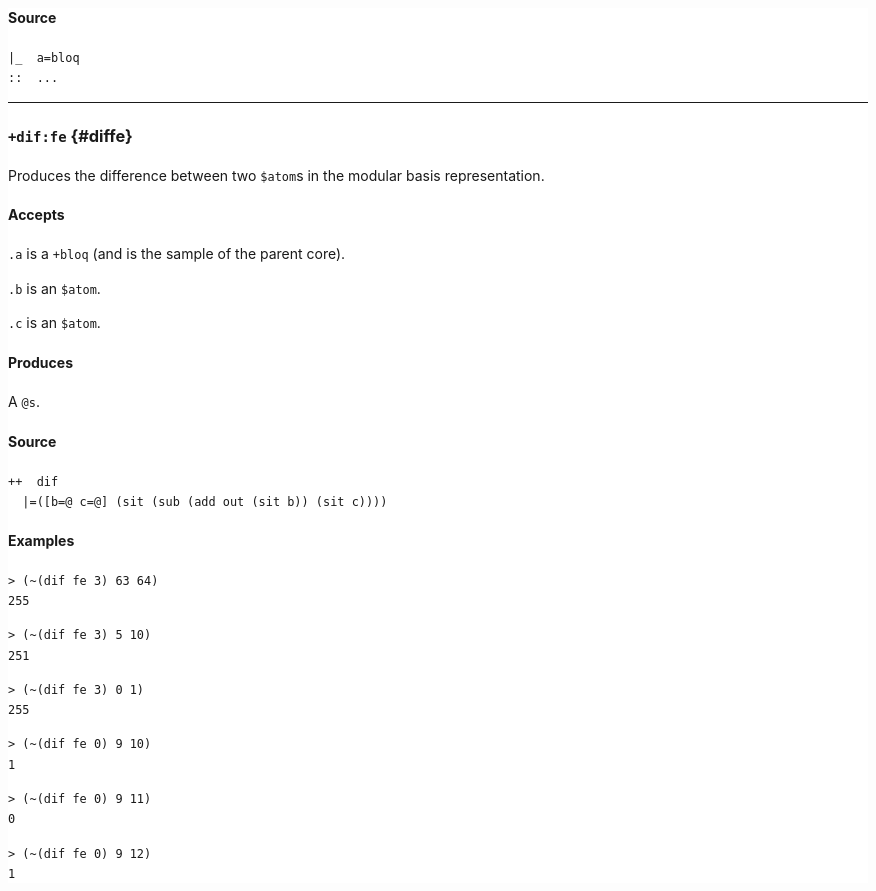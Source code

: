#### Source

```hoon
|_  a=bloq
::  ...
```

***

### `+dif:fe` {#diffe}

Produces the difference between two `$atom`s in the modular basis representation.

#### Accepts

`.a` is a `+bloq` (and is the sample of the parent core).

`.b` is an `$atom`.

`.c` is an `$atom`.

#### Produces

A `@s`.

#### Source

```hoon
++  dif
  |=([b=@ c=@] (sit (sub (add out (sit b)) (sit c))))
```

#### Examples

```
> (~(dif fe 3) 63 64)
255
```

```
> (~(dif fe 3) 5 10)
251
```

```
> (~(dif fe 3) 0 1)
255
```

```
> (~(dif fe 0) 9 10)
1
```

```
> (~(dif fe 0) 9 11)
0
```

```
> (~(dif fe 0) 9 12)
1
```
